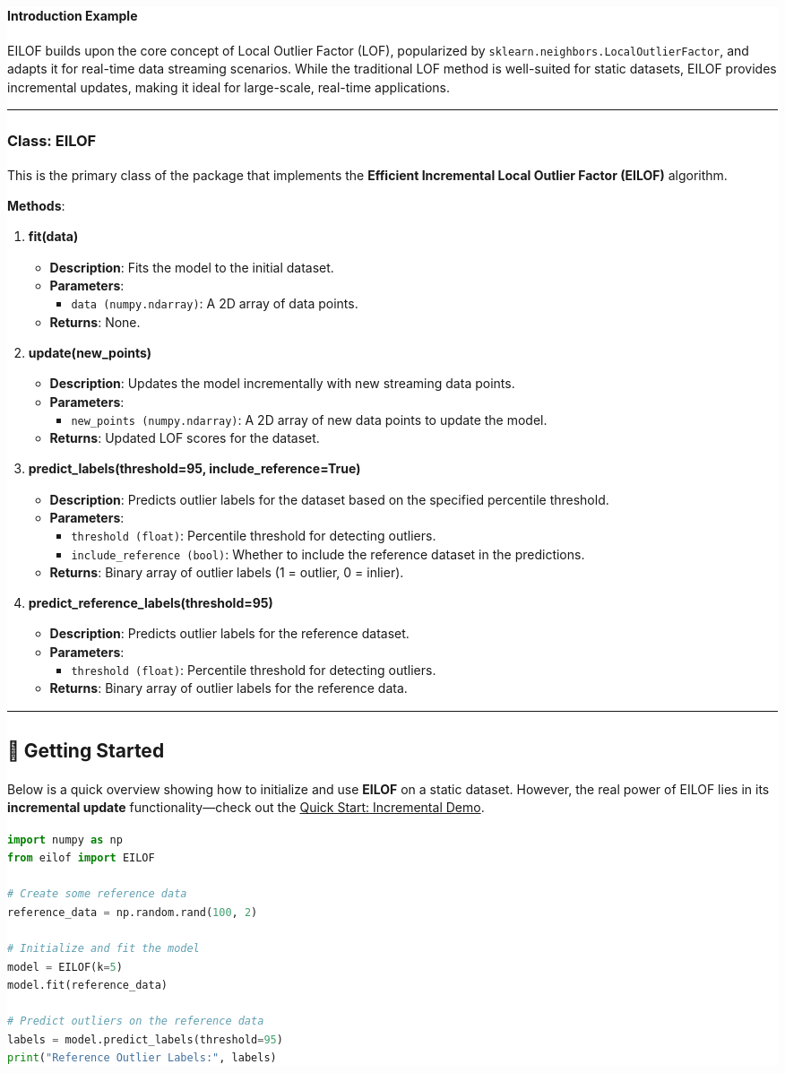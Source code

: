 #### Introduction Example

EILOF builds upon the core concept of Local Outlier Factor (LOF), popularized by `sklearn.neighbors.LocalOutlierFactor`, and adapts it for real-time data streaming scenarios. While the traditional LOF method is well-suited for static datasets, EILOF provides incremental updates, making it ideal for large-scale, real-time applications.

---

### Class: EILOF

This is the primary class of the package that implements the **Efficient Incremental Local Outlier Factor (EILOF)** algorithm.

**Methods**:

1. **fit(data)**
   - **Description**: Fits the model to the initial dataset.
   - **Parameters**:
     - `data (numpy.ndarray)`: A 2D array of data points.
   - **Returns**: None.

2. **update(new_points)**
   - **Description**: Updates the model incrementally with new streaming data points.
   - **Parameters**:
     - `new_points (numpy.ndarray)`: A 2D array of new data points to update the model.
   - **Returns**: Updated LOF scores for the dataset.

3. **predict_labels(threshold=95, include_reference=True)**
   - **Description**: Predicts outlier labels for the dataset based on the specified percentile threshold.
   - **Parameters**:
     - `threshold (float)`: Percentile threshold for detecting outliers.
     - `include_reference (bool)`: Whether to include the reference dataset in the predictions.
   - **Returns**: Binary array of outlier labels (1 = outlier, 0 = inlier).

4. **predict_reference_labels(threshold=95)**
   - **Description**: Predicts outlier labels for the reference dataset.
   - **Parameters**:
     - `threshold (float)`: Percentile threshold for detecting outliers.
   - **Returns**: Binary array of outlier labels for the reference data.

---
<h2 id="getting-started-section">📖 Getting Started</h2>

Below is a quick overview showing how to initialize and use **EILOF** on a static dataset. However, the real power of EILOF lies in its **incremental update** functionality—check out the [Quick Start: Incremental Demo](#quick-start-incremental-demo).

```python
import numpy as np
from eilof import EILOF

# Create some reference data
reference_data = np.random.rand(100, 2)

# Initialize and fit the model
model = EILOF(k=5)
model.fit(reference_data)

# Predict outliers on the reference data
labels = model.predict_labels(threshold=95)
print("Reference Outlier Labels:", labels)
```
